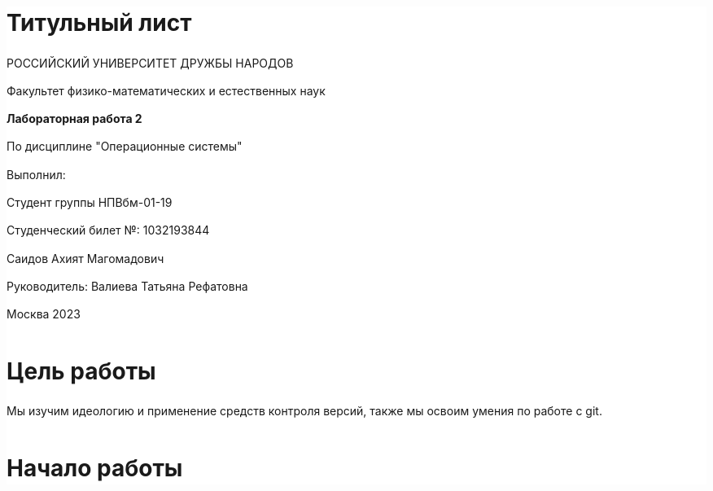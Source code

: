 # Титульный лист

РОССИЙСКИЙ УНИВЕРСИТЕТ ДРУЖБЫ НАРОДОВ

Факультет физико-математических и естественных наук









**Лабораторная работа 2**

По дисциплине "Операционные системы"













Выполнил:

Студент группы НПВбм-01-19

Студенческий билет №: 1032193844 

Саидов Ахият Магомадович

Руководитель: Валиева Татьяна Рефатовна























Москва 2023



# Цель работы

Мы изучим идеологию и применение средств контроля версий, также мы освоим умения по работе с git.

# Начало работы
